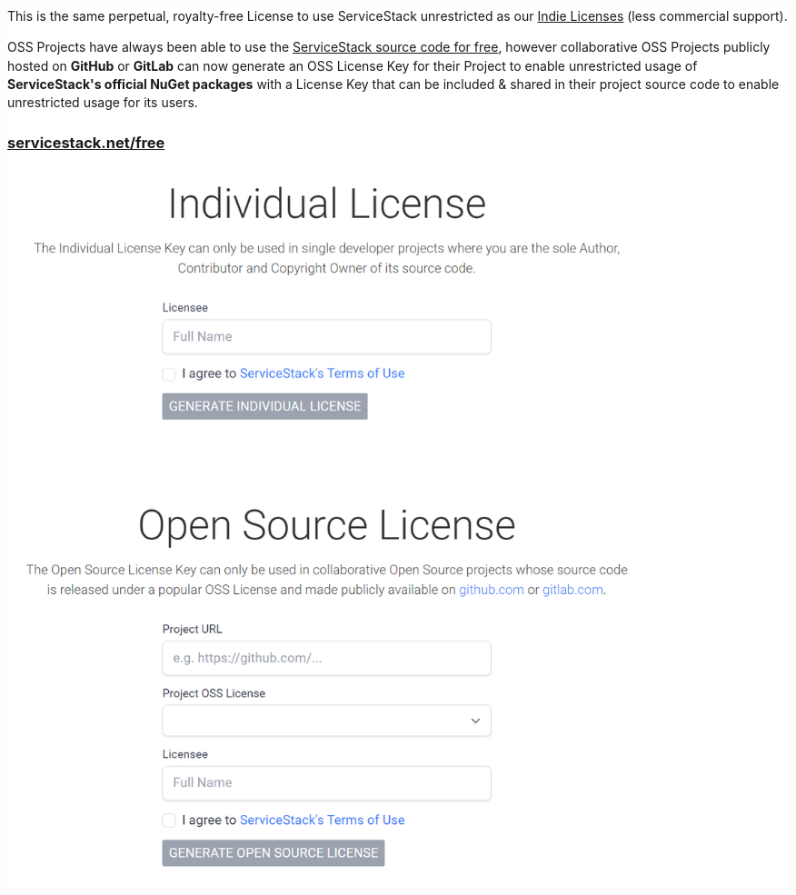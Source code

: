 This is the same perpetual, royalty-free License to use ServiceStack unrestricted as our [Indie Licenses](https://servicestack.net/pricing) (less commercial support). 

OSS Projects have always been able to use the [ServiceStack source code for free](/oss), however collaborative
OSS Projects publicly hosted on **GitHub** or **GitLab** can now generate an OSS License Key for their Project to enable unrestricted
usage of **ServiceStack's official NuGet packages** with a License Key that can be included & shared in their project source code to enable
unrestricted usage for its users.

<a href="https://servicestack.net/free">
    <h3 class="text-center text-3xl mb-3 font-normal">servicestack.net/free</h3>
    <div class="block flex justify-center shadow hover:shadow-lg rounded py-8">
        <img class="" style="width:700px" src="/img/pages/overview/servicestack-free.png">
    </div>